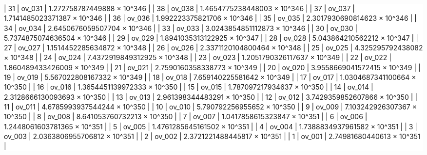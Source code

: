 | 31 | ov_031 | 1.272758787449888 × 10^346 |
| 38 | ov_038 | 1.4654775238448003 × 10^346 |
| 37 | ov_037 | 1.7141485023371387 × 10^346 |
| 36 | ov_036 | 1.992223375821706 × 10^346 |
| 35 | ov_035 | 2.3017930690814623 × 10^346 |
| 34 | ov_034 | 2.6450676059507704 × 10^346 |
| 33 | ov_033 | 3.0243854851112873 × 10^346 |
| 30 | ov_030 | 5.7374875074636504 × 10^346 |
| 29 | ov_029 | 1.8941035313122925 × 10^347 |
| 28 | ov_028 | 5.043864210562212 × 10^347 |
| 27 | ov_027 | 1.1514452285634872 × 10^348 |
| 26 | ov_026 | 2.3371120104800464 × 10^348 |
| 25 | ov_025 | 4.325295792438082 × 10^348 |
| 24 | ov_024 | 7.4372919849312925 × 10^348 |
| 23 | ov_023 | 1.2051790326117637 × 10^349 |
| 22 | ov_022 | 1.860489433426009 × 10^349 |
| 21 | ov_021 | 2.7590160358338773 × 10^349 |
| 20 | ov_020 | 3.9558669041572415 × 10^349 |
| 19 | ov_019 | 5.567022808167332 × 10^349 |
| 18 | ov_018 | 7.659140225581642 × 10^349 |
| 17 | ov_017 | 1.0304687341100664 × 10^350 |
| 16 | ov_016 | 1.3654451139972333 × 10^350 |
| 15 | ov_015 | 1.787097217934637 × 10^350 |
| 14 | ov_014 | 2.3128666130093693 × 10^350 |
| 13 | ov_013 | 2.961398344483291 × 10^350 |
| 12 | ov_012 | 3.7429359852607866 × 10^350 |
| 11 | ov_011 | 4.6785993937544244 × 10^350 |
| 10 | ov_010 | 5.790792256955652 × 10^350 |
| 9 | ov_009 | 7.103242926307367 × 10^350 |
| 8 | ov_008 | 8.641053760732213 × 10^350 |
| 7 | ov_007 | 1.0417858615323847 × 10^351 |
| 6 | ov_006 | 1.2448061603781365 × 10^351 |
| 5 | ov_005 | 1.4761285645161502 × 10^351 |
| 4 | ov_004 | 1.7388834937961582 × 10^351 |
| 3 | ov_003 | 2.0363806955706812 × 10^351 |
| 2 | ov_002 | 2.3721221488445817 × 10^351 |
| 1 | ov_001 | 2.74981680440613 × 10^351 |

